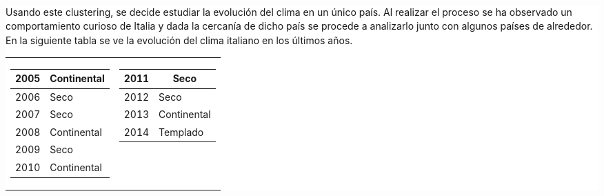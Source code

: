 </tr>
</tbody>
</table>

Usando este clustering, se decide estudiar la evolución del clima en un
único país. Al realizar el proceso se ha observado un comportamiento
curioso de Italia y dada la cercanía de dicho país se procede a
analizarlo junto con algunos países de alrededor. En la siguiente tabla
se ve la evolución del clima italiano en los últimos años.

<table>
<tbody>
<tr class="odd">
<td><table>
<thead>
<tr class="header">
<th>2005</th>
<th>Continental</th>
</tr>
</thead>
<tbody>
<tr class="odd">
<td>2006</td>
<td>Seco</td>
</tr>
<tr class="even">
<td>2007</td>
<td>Seco</td>
</tr>
<tr class="odd">
<td>2008</td>
<td>Continental</td>
</tr>
<tr class="even">
<td>2009</td>
<td>Seco</td>
</tr>
<tr class="odd">
<td>2010</td>
<td>Continental</td>
</tr>
</tbody>
</table></td>
<td><table>
<thead>
<tr class="header">
<th>2011</th>
<th>Seco</th>
</tr>
</thead>
<tbody>
<tr class="odd">
<td>2012</td>
<td>Seco</td>
</tr>
<tr class="even">
<td>2013</td>
<td>Continental</td>
</tr>
<tr class="odd">
<td>2014</td>
<td>Templado</td>
</tr>
<tr class="even">
